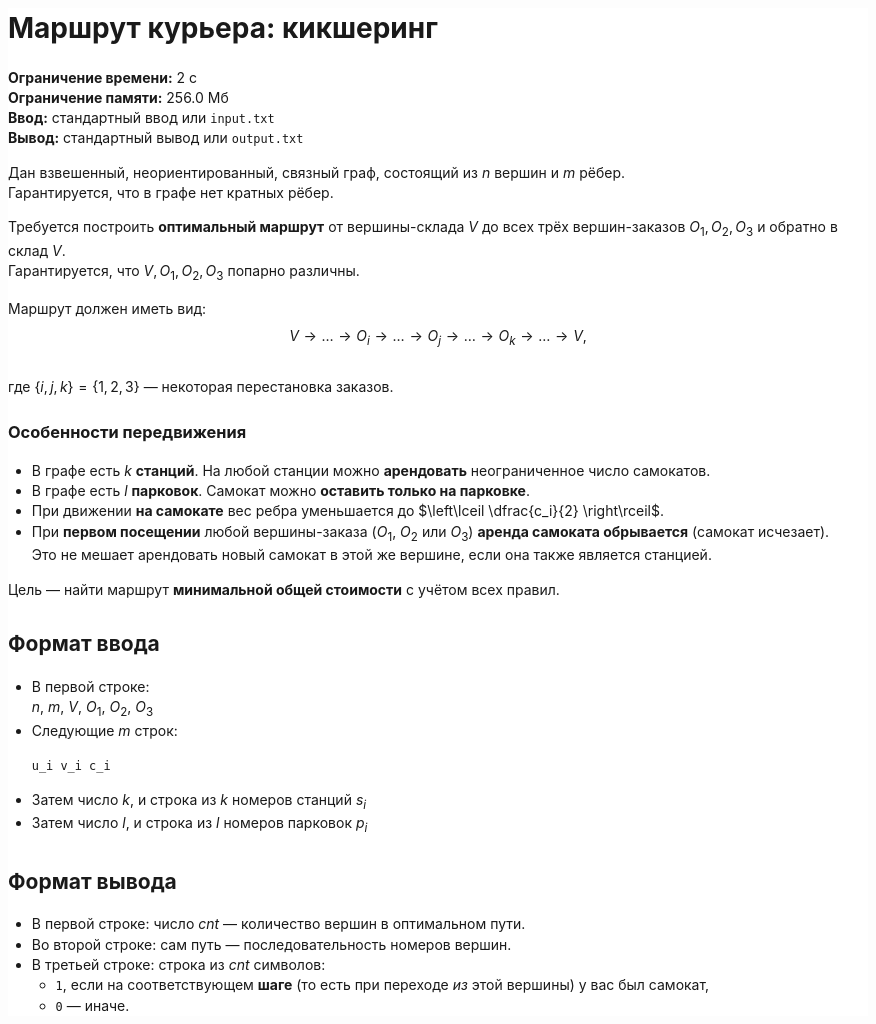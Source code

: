 # Маршрут курьера: кикшеринг

**Ограничение времени:** 2 с  
**Ограничение памяти:** 256.0 Мб  
**Ввод:** стандартный ввод или `input.txt`  
**Вывод:** стандартный вывод или `output.txt`

Дан взвешенный, неориентированный, связный граф, состоящий из $n$ вершин и $m$ рёбер.  
Гарантируется, что в графе нет кратных рёбер.

Требуется построить **оптимальный маршрут** от вершины-склада $V$ до всех трёх вершин-заказов $O_1, O_2, O_3$ и обратно в склад $V$.  
Гарантируется, что $V, O_1, O_2, O_3$ попарно различны.

Маршрут должен иметь вид:  
$$
V \rightarrow \dots \rightarrow O_i \rightarrow \dots \rightarrow O_j \rightarrow \dots \rightarrow O_k \rightarrow \dots \rightarrow V,
$$  
где $\{i, j, k\} = \{1, 2, 3\}$ — некоторая перестановка заказов.

### Особенности передвижения

- В графе есть $k$ **станций**. На любой станции можно **арендовать** неограниченное число самокатов.
- В графе есть $l$ **парковок**. Самокат можно **оставить только на парковке**.
- При движении **на самокате** вес ребра уменьшается до $\left\lceil \dfrac{c_i}{2} \right\rceil$.
- При **первом посещении** любой вершины-заказа ($O_1$, $O_2$ или $O_3$) **аренда самоката обрывается** (самокат исчезает).  
  Это не мешает арендовать новый самокат в этой же вершине, если она также является станцией.

Цель — найти маршрут **минимальной общей стоимости** с учётом всех правил.

## Формат ввода

- В первой строке:  
  $n$, $m$, $V$, $O_1$, $O_2$, $O_3$
- Следующие $m$ строк:  
  ```
  u_i v_i c_i
  ```
- Затем число $k$, и строка из $k$ номеров станций $s_i$
- Затем число $l$, и строка из $l$ номеров парковок $p_i$

## Формат вывода

- В первой строке: число $cnt$ — количество вершин в оптимальном пути.
- Во второй строке: сам путь — последовательность номеров вершин.
- В третьей строке: строка из $cnt$ символов:
  - `1`, если на соответствующем **шаге** (то есть при переходе *из* этой вершины) у вас был самокат,
  - `0` — иначе.
